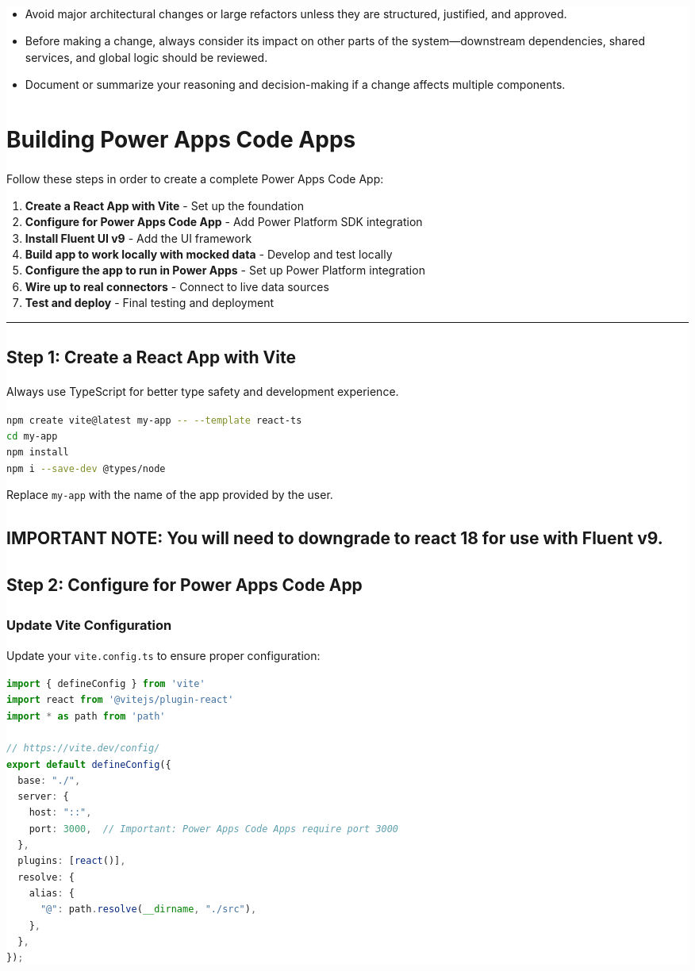 - Avoid major architectural changes or large refactors unless they are 
  structured, justified, and approved.

- Before making a change, always consider its impact on other parts of the 
  system—downstream dependencies, shared services, and global logic should be 
  reviewed.

- Document or summarize your reasoning and decision-making if a change affects 
  multiple components.


# Building Power Apps Code Apps

Follow these steps in order to create a complete Power Apps Code App:

1. **Create a React App with Vite** - Set up the foundation
2. **Configure for Power Apps Code App** - Add Power Platform SDK integration
3. **Install Fluent UI v9** - Add the UI framework
4. **Build app to work locally with mocked data** - Develop and test locally
5. **Configure the app to run in Power Apps** - Set up Power Platform integration
6. **Wire up to real connectors** - Connect to live data sources
7. **Test and deploy** - Final testing and deployment

---

## Step 1: Create a React App with Vite

Always use TypeScript for better type safety and development experience.

```bash
npm create vite@latest my-app -- --template react-ts
cd my-app
npm install
npm i --save-dev @types/node
```

Replace `my-app` with the name of the app provided by the user.

IMPORTANT NOTE: You will need to downgrade to react 18 for use with Fluent v9.
---

## Step 2: Configure for Power Apps Code App

### Update Vite Configuration

Update your `vite.config.ts` to ensure proper configuration:

```typescript
import { defineConfig } from 'vite'
import react from '@vitejs/plugin-react'
import * as path from 'path'

// https://vite.dev/config/
export default defineConfig({
  base: "./",
  server: {
    host: "::",
    port: 3000,  // Important: Power Apps Code Apps require port 3000
  },
  plugins: [react()],
  resolve: {
    alias: {
      "@": path.resolve(__dirname, "./src"),
    },
  },
});
```